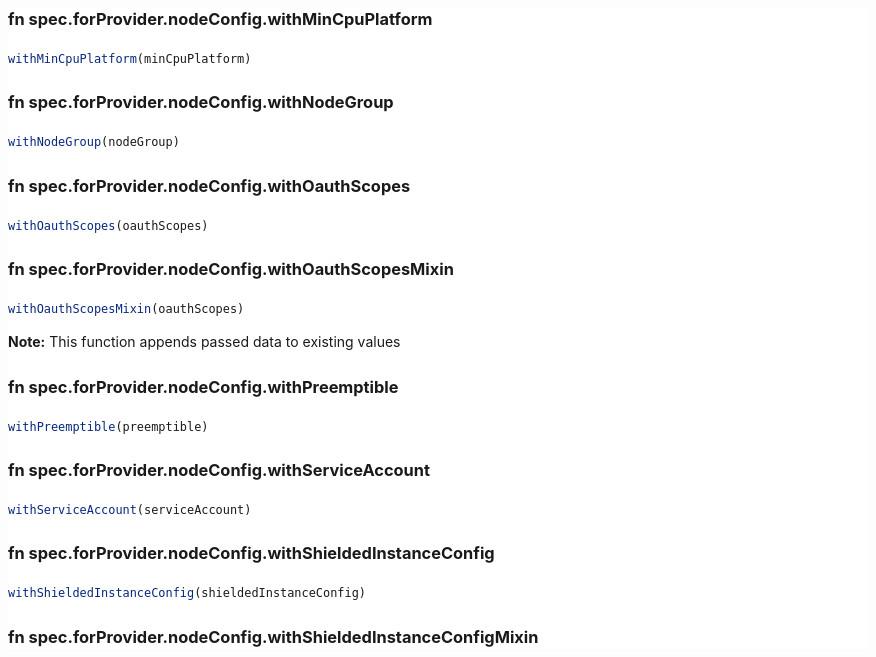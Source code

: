 ### fn spec.forProvider.nodeConfig.withMinCpuPlatform

```ts
withMinCpuPlatform(minCpuPlatform)
```



### fn spec.forProvider.nodeConfig.withNodeGroup

```ts
withNodeGroup(nodeGroup)
```



### fn spec.forProvider.nodeConfig.withOauthScopes

```ts
withOauthScopes(oauthScopes)
```



### fn spec.forProvider.nodeConfig.withOauthScopesMixin

```ts
withOauthScopesMixin(oauthScopes)
```



**Note:** This function appends passed data to existing values

### fn spec.forProvider.nodeConfig.withPreemptible

```ts
withPreemptible(preemptible)
```



### fn spec.forProvider.nodeConfig.withServiceAccount

```ts
withServiceAccount(serviceAccount)
```



### fn spec.forProvider.nodeConfig.withShieldedInstanceConfig

```ts
withShieldedInstanceConfig(shieldedInstanceConfig)
```



### fn spec.forProvider.nodeConfig.withShieldedInstanceConfigMixin
